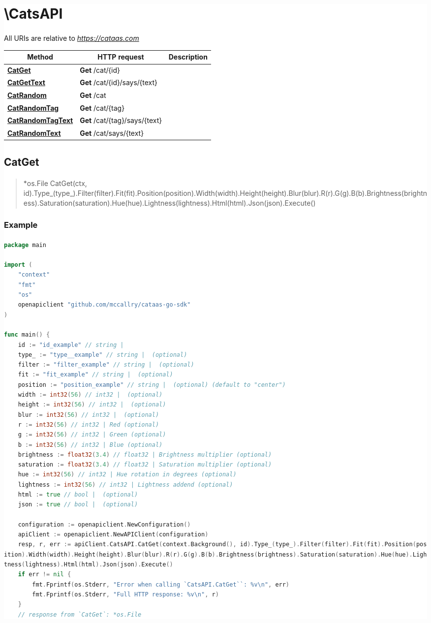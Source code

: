 # \CatsAPI

All URIs are relative to *https://cataas.com*

Method | HTTP request | Description
------------- | ------------- | -------------
[**CatGet**](CatsAPI.md#CatGet) | **Get** /cat/{id} | 
[**CatGetText**](CatsAPI.md#CatGetText) | **Get** /cat/{id}/says/{text} | 
[**CatRandom**](CatsAPI.md#CatRandom) | **Get** /cat | 
[**CatRandomTag**](CatsAPI.md#CatRandomTag) | **Get** /cat/{tag} | 
[**CatRandomTagText**](CatsAPI.md#CatRandomTagText) | **Get** /cat/{tag}/says/{text} | 
[**CatRandomText**](CatsAPI.md#CatRandomText) | **Get** /cat/says/{text} | 



## CatGet

> *os.File CatGet(ctx, id).Type_(type_).Filter(filter).Fit(fit).Position(position).Width(width).Height(height).Blur(blur).R(r).G(g).B(b).Brightness(brightness).Saturation(saturation).Hue(hue).Lightness(lightness).Html(html).Json(json).Execute()





### Example

```go
package main

import (
	"context"
	"fmt"
	"os"
	openapiclient "github.com/mccallry/cataas-go-sdk"
)

func main() {
	id := "id_example" // string | 
	type_ := "type__example" // string |  (optional)
	filter := "filter_example" // string |  (optional)
	fit := "fit_example" // string |  (optional)
	position := "position_example" // string |  (optional) (default to "center")
	width := int32(56) // int32 |  (optional)
	height := int32(56) // int32 |  (optional)
	blur := int32(56) // int32 |  (optional)
	r := int32(56) // int32 | Red (optional)
	g := int32(56) // int32 | Green (optional)
	b := int32(56) // int32 | Blue (optional)
	brightness := float32(3.4) // float32 | Brightness multiplier (optional)
	saturation := float32(3.4) // float32 | Saturation multiplier (optional)
	hue := int32(56) // int32 | Hue rotation in degrees (optional)
	lightness := int32(56) // int32 | Lightness addend (optional)
	html := true // bool |  (optional)
	json := true // bool |  (optional)

	configuration := openapiclient.NewConfiguration()
	apiClient := openapiclient.NewAPIClient(configuration)
	resp, r, err := apiClient.CatsAPI.CatGet(context.Background(), id).Type_(type_).Filter(filter).Fit(fit).Position(position).Width(width).Height(height).Blur(blur).R(r).G(g).B(b).Brightness(brightness).Saturation(saturation).Hue(hue).Lightness(lightness).Html(html).Json(json).Execute()
	if err != nil {
		fmt.Fprintf(os.Stderr, "Error when calling `CatsAPI.CatGet``: %v\n", err)
		fmt.Fprintf(os.Stderr, "Full HTTP response: %v\n", r)
	}
	// response from `CatGet`: *os.File
```